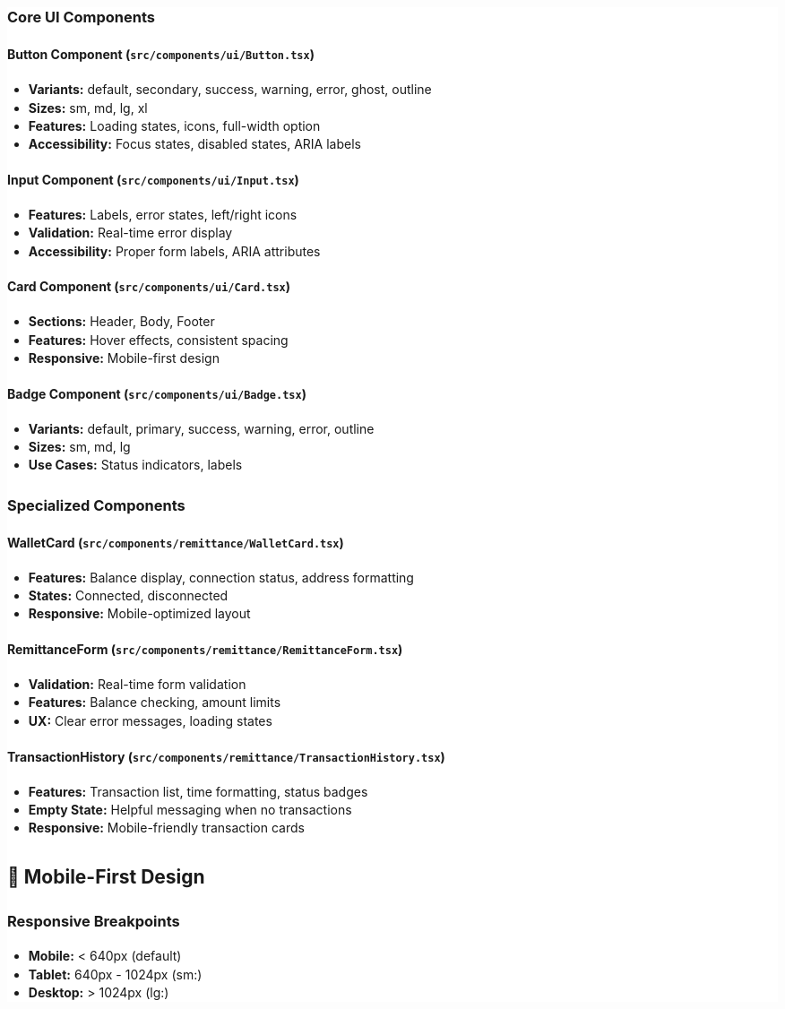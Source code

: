### Core UI Components

#### Button Component (`src/components/ui/Button.tsx`)
- **Variants:** default, secondary, success, warning, error, ghost, outline
- **Sizes:** sm, md, lg, xl
- **Features:** Loading states, icons, full-width option
- **Accessibility:** Focus states, disabled states, ARIA labels

#### Input Component (`src/components/ui/Input.tsx`)
- **Features:** Labels, error states, left/right icons
- **Validation:** Real-time error display
- **Accessibility:** Proper form labels, ARIA attributes

#### Card Component (`src/components/ui/Card.tsx`)
- **Sections:** Header, Body, Footer
- **Features:** Hover effects, consistent spacing
- **Responsive:** Mobile-first design

#### Badge Component (`src/components/ui/Badge.tsx`)
- **Variants:** default, primary, success, warning, error, outline
- **Sizes:** sm, md, lg
- **Use Cases:** Status indicators, labels

### Specialized Components

#### WalletCard (`src/components/remittance/WalletCard.tsx`)
- **Features:** Balance display, connection status, address formatting
- **States:** Connected, disconnected
- **Responsive:** Mobile-optimized layout

#### RemittanceForm (`src/components/remittance/RemittanceForm.tsx`)
- **Validation:** Real-time form validation
- **Features:** Balance checking, amount limits
- **UX:** Clear error messages, loading states

#### TransactionHistory (`src/components/remittance/TransactionHistory.tsx`)
- **Features:** Transaction list, time formatting, status badges
- **Empty State:** Helpful messaging when no transactions
- **Responsive:** Mobile-friendly transaction cards

## 📱 Mobile-First Design

### Responsive Breakpoints
- **Mobile:** < 640px (default)
- **Tablet:** 640px - 1024px (sm:)
- **Desktop:** > 1024px (lg:)
